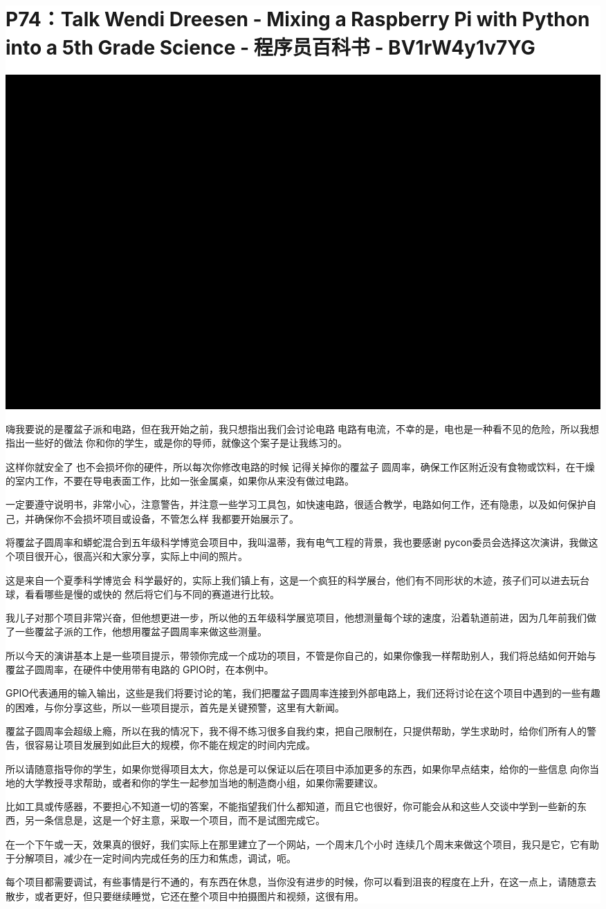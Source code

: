# P74：Talk Wendi Dreesen - Mixing a Raspberry Pi with Python into a 5th Grade Science - 程序员百科书 - BV1rW4y1v7YG

![](img/ceb29623bd0afbcd59274f72d9fbbfc2_0.png)

嗨我要说的是覆盆子派和电路，但在我开始之前，我只想指出我们会讨论电路 电路有电流，不幸的是，电也是一种看不见的危险，所以我想指出一些好的做法 你和你的学生，或是你的导师，就像这个案子是让我练习的。

这样你就安全了 也不会损坏你的硬件，所以每次你修改电路的时候 记得关掉你的覆盆子 圆周率，确保工作区附近没有食物或饮料，在干燥的室内工作，不要在导电表面工作，比如一张金属桌，如果你从来没有做过电路。

一定要遵守说明书，非常小心，注意警告，并注意一些学习工具包，如快速电路，很适合教学，电路如何工作，还有隐患，以及如何保护自己，并确保你不会损坏项目或设备，不管怎么样 我都要开始展示了。

将覆盆子圆周率和蟒蛇混合到五年级科学博览会项目中，我叫温蒂，我有电气工程的背景，我也要感谢 pycon委员会选择这次演讲，我做这个项目很开心，很高兴和大家分享，实际上中间的照片。

这是来自一个夏季科学博览会 科学最好的，实际上我们镇上有，这是一个疯狂的科学展台，他们有不同形状的木迹，孩子们可以进去玩台球，看看哪些是慢的或快的 然后将它们与不同的赛道进行比较。

我儿子对那个项目非常兴奋，但他想更进一步，所以他的五年级科学展览项目，他想测量每个球的速度，沿着轨道前进，因为几年前我们做了一些覆盆子派的工作，他想用覆盆子圆周率来做这些测量。

所以今天的演讲基本上是一些项目提示，带领你完成一个成功的项目，不管是你自己的，如果你像我一样帮助别人，我们将总结如何开始与覆盆子圆周率，在硬件中使用带有电路的 GPIO时，在本例中。

GPIO代表通用的输入输出，这些是我们将要讨论的笔，我们把覆盆子圆周率连接到外部电路上，我们还将讨论在这个项目中遇到的一些有趣的困难，与你分享这些，所以一些项目提示，首先是关键预警，这里有大新闻。

覆盆子圆周率会超级上瘾，所以在我的情况下，我不得不练习很多自我约束，把自己限制在，只提供帮助，学生求助时，给你们所有人的警告，很容易让项目发展到如此巨大的规模，你不能在规定的时间内完成。

所以请随意指导你的学生，如果你觉得项目太大，你总是可以保证以后在项目中添加更多的东西，如果你早点结束，给你的一些信息 向你当地的大学教授寻求帮助，或者和你的学生一起参加当地的制造商小组，如果你需要建议。

比如工具或传感器，不要担心不知道一切的答案，不能指望我们什么都知道，而且它也很好，你可能会从和这些人交谈中学到一些新的东西，另一条信息是，这是一个好主意，采取一个项目，而不是试图完成它。

在一个下午或一天，效果真的很好，我们实际上在那里建立了一个网站，一个周末几个小时 连续几个周末来做这个项目，我只是它，它有助于分解项目，减少在一定时间内完成任务的压力和焦虑，调试，呃。

每个项目都需要调试，有些事情是行不通的，有东西在休息，当你没有进步的时候，你可以看到沮丧的程度在上升，在这一点上，请随意去散步，或者更好，但只要继续睡觉，它还在整个项目中拍摄图片和视频，这很有用。
